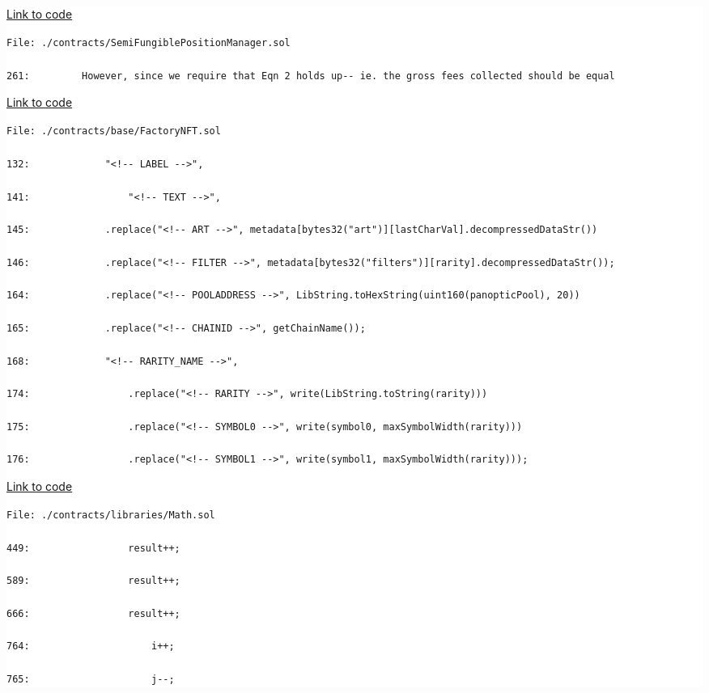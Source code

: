 [Link to code](https://github.com/code-423n4/2024-06-panoptic/blob/main/./contracts/CollateralTracker.sol)

```solidity
File: ./contracts/SemiFungiblePositionManager.sol

261:         However, since we require that Eqn 2 holds up-- ie. the gross fees collected should be equal

```

[Link to code](https://github.com/code-423n4/2024-06-panoptic/blob/main/./contracts/SemiFungiblePositionManager.sol)

```solidity
File: ./contracts/base/FactoryNFT.sol

132:             "<!-- LABEL -->",

141:                 "<!-- TEXT -->",

145:             .replace("<!-- ART -->", metadata[bytes32("art")][lastCharVal].decompressedDataStr())

146:             .replace("<!-- FILTER -->", metadata[bytes32("filters")][rarity].decompressedDataStr());

164:             .replace("<!-- POOLADDRESS -->", LibString.toHexString(uint160(panopticPool), 20))

165:             .replace("<!-- CHAINID -->", getChainName());

168:             "<!-- RARITY_NAME -->",

174:                 .replace("<!-- RARITY -->", write(LibString.toString(rarity)))

175:                 .replace("<!-- SYMBOL0 -->", write(symbol0, maxSymbolWidth(rarity)))

176:                 .replace("<!-- SYMBOL1 -->", write(symbol1, maxSymbolWidth(rarity)));

```

[Link to code](https://github.com/code-423n4/2024-06-panoptic/blob/main/./contracts/base/FactoryNFT.sol)

```solidity
File: ./contracts/libraries/Math.sol

449:                 result++;

589:                 result++;

666:                 result++;

764:                     i++;

765:                     j--;

```
